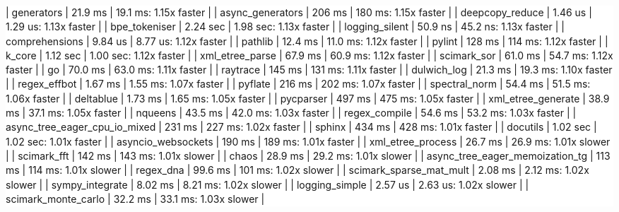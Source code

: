 | generators                       | 21.9 ms                                                  | 19.1 ms: 1.15x faster                                                    |
| async_generators                 | 206 ms                                                   | 180 ms: 1.15x faster                                                     |
| deepcopy_reduce                  | 1.46 us                                                  | 1.29 us: 1.13x faster                                                    |
| bpe_tokeniser                    | 2.24 sec                                                 | 1.98 sec: 1.13x faster                                                   |
| logging_silent                   | 50.9 ns                                                  | 45.2 ns: 1.13x faster                                                    |
| comprehensions                   | 9.84 us                                                  | 8.77 us: 1.12x faster                                                    |
| pathlib                          | 12.4 ms                                                  | 11.0 ms: 1.12x faster                                                    |
| pylint                           | 128 ms                                                   | 114 ms: 1.12x faster                                                     |
| k_core                           | 1.12 sec                                                 | 1.00 sec: 1.12x faster                                                   |
| xml_etree_parse                  | 67.9 ms                                                  | 60.9 ms: 1.12x faster                                                    |
| scimark_sor                      | 61.0 ms                                                  | 54.7 ms: 1.12x faster                                                    |
| go                               | 70.0 ms                                                  | 63.0 ms: 1.11x faster                                                    |
| raytrace                         | 145 ms                                                   | 131 ms: 1.11x faster                                                     |
| dulwich_log                      | 21.3 ms                                                  | 19.3 ms: 1.10x faster                                                    |
| regex_effbot                     | 1.67 ms                                                  | 1.55 ms: 1.07x faster                                                    |
| pyflate                          | 216 ms                                                   | 202 ms: 1.07x faster                                                     |
| spectral_norm                    | 54.4 ms                                                  | 51.5 ms: 1.06x faster                                                    |
| deltablue                        | 1.73 ms                                                  | 1.65 ms: 1.05x faster                                                    |
| pycparser                        | 497 ms                                                   | 475 ms: 1.05x faster                                                     |
| xml_etree_generate               | 38.9 ms                                                  | 37.1 ms: 1.05x faster                                                    |
| nqueens                          | 43.5 ms                                                  | 42.0 ms: 1.03x faster                                                    |
| regex_compile                    | 54.6 ms                                                  | 53.2 ms: 1.03x faster                                                    |
| async_tree_eager_cpu_io_mixed    | 231 ms                                                   | 227 ms: 1.02x faster                                                     |
| sphinx                           | 434 ms                                                   | 428 ms: 1.01x faster                                                     |
| docutils                         | 1.02 sec                                                 | 1.02 sec: 1.01x faster                                                   |
| asyncio_websockets               | 190 ms                                                   | 189 ms: 1.01x faster                                                     |
| xml_etree_process                | 26.7 ms                                                  | 26.9 ms: 1.01x slower                                                    |
| scimark_fft                      | 142 ms                                                   | 143 ms: 1.01x slower                                                     |
| chaos                            | 28.9 ms                                                  | 29.2 ms: 1.01x slower                                                    |
| async_tree_eager_memoization_tg  | 113 ms                                                   | 114 ms: 1.01x slower                                                     |
| regex_dna                        | 99.6 ms                                                  | 101 ms: 1.02x slower                                                     |
| scimark_sparse_mat_mult          | 2.08 ms                                                  | 2.12 ms: 1.02x slower                                                    |
| sympy_integrate                  | 8.02 ms                                                  | 8.21 ms: 1.02x slower                                                    |
| logging_simple                   | 2.57 us                                                  | 2.63 us: 1.02x slower                                                    |
| scimark_monte_carlo              | 32.2 ms                                                  | 33.1 ms: 1.03x slower                                                    |